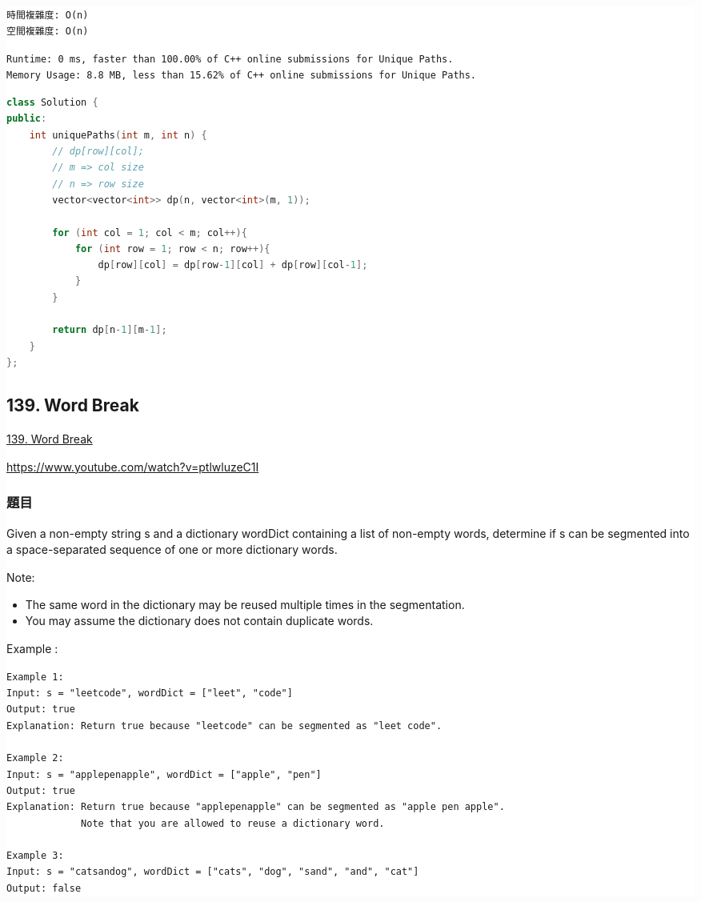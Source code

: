 ```
時間複雜度: O(n)
空間複雜度: O(n)
```

```
Runtime: 0 ms, faster than 100.00% of C++ online submissions for Unique Paths.
Memory Usage: 8.8 MB, less than 15.62% of C++ online submissions for Unique Paths.
```

```c++
class Solution {
public:
    int uniquePaths(int m, int n) {
        // dp[row][col];
        // m => col size
        // n => row size
        vector<vector<int>> dp(n, vector<int>(m, 1));
        
        for (int col = 1; col < m; col++){
            for (int row = 1; row < n; row++){
                dp[row][col] = dp[row-1][col] + dp[row][col-1];
            }
        }
        
        return dp[n-1][m-1];
    }
};
```

## 139. Word Break

[139. Word Break](https://leetcode.com/problems/word-break/)


https://www.youtube.com/watch?v=ptlwluzeC1I
### 題目

Given a non-empty string s and a dictionary wordDict containing a list of non-empty words, determine if s can be segmented into a space-separated sequence of one or more dictionary words.

Note:

* The same word in the dictionary may be reused multiple times in the segmentation.
* You may assume the dictionary does not contain duplicate words.

Example :

```
Example 1:
Input: s = "leetcode", wordDict = ["leet", "code"]
Output: true
Explanation: Return true because "leetcode" can be segmented as "leet code".

Example 2:
Input: s = "applepenapple", wordDict = ["apple", "pen"]
Output: true
Explanation: Return true because "applepenapple" can be segmented as "apple pen apple".
             Note that you are allowed to reuse a dictionary word.

Example 3:
Input: s = "catsandog", wordDict = ["cats", "dog", "sand", "and", "cat"]
Output: false
```
